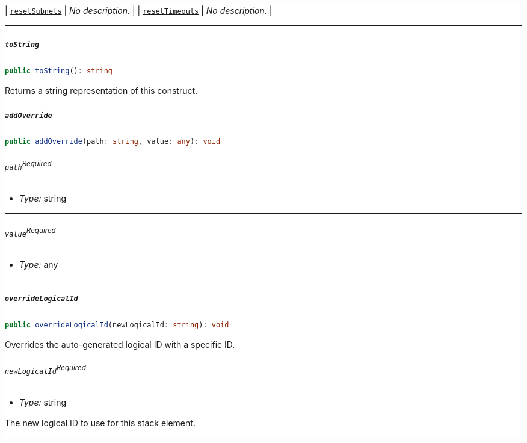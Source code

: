 | <code><a href="#rhizo-co-terraform-provider-oci.recoveryRecoveryServiceSubnet.RecoveryRecoveryServiceSubnet.resetSubnets">resetSubnets</a></code> | *No description.* |
| <code><a href="#rhizo-co-terraform-provider-oci.recoveryRecoveryServiceSubnet.RecoveryRecoveryServiceSubnet.resetTimeouts">resetTimeouts</a></code> | *No description.* |

---

##### `toString` <a name="toString" id="rhizo-co-terraform-provider-oci.recoveryRecoveryServiceSubnet.RecoveryRecoveryServiceSubnet.toString"></a>

```typescript
public toString(): string
```

Returns a string representation of this construct.

##### `addOverride` <a name="addOverride" id="rhizo-co-terraform-provider-oci.recoveryRecoveryServiceSubnet.RecoveryRecoveryServiceSubnet.addOverride"></a>

```typescript
public addOverride(path: string, value: any): void
```

###### `path`<sup>Required</sup> <a name="path" id="rhizo-co-terraform-provider-oci.recoveryRecoveryServiceSubnet.RecoveryRecoveryServiceSubnet.addOverride.parameter.path"></a>

- *Type:* string

---

###### `value`<sup>Required</sup> <a name="value" id="rhizo-co-terraform-provider-oci.recoveryRecoveryServiceSubnet.RecoveryRecoveryServiceSubnet.addOverride.parameter.value"></a>

- *Type:* any

---

##### `overrideLogicalId` <a name="overrideLogicalId" id="rhizo-co-terraform-provider-oci.recoveryRecoveryServiceSubnet.RecoveryRecoveryServiceSubnet.overrideLogicalId"></a>

```typescript
public overrideLogicalId(newLogicalId: string): void
```

Overrides the auto-generated logical ID with a specific ID.

###### `newLogicalId`<sup>Required</sup> <a name="newLogicalId" id="rhizo-co-terraform-provider-oci.recoveryRecoveryServiceSubnet.RecoveryRecoveryServiceSubnet.overrideLogicalId.parameter.newLogicalId"></a>

- *Type:* string

The new logical ID to use for this stack element.

---